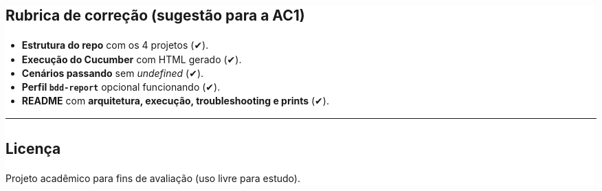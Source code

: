 
## Rubrica de correção (sugestão para a AC1)

- **Estrutura do repo** com os 4 projetos (✔).  
- **Execução do Cucumber** com HTML gerado (✔).  
- **Cenários passando** sem *undefined* (✔).  
- **Perfil `bdd-report`** opcional funcionando (✔).  
- **README** com **arquitetura, execução, troubleshooting e prints** (✔).

---

## Licença

Projeto acadêmico para fins de avaliação (uso livre para estudo).
